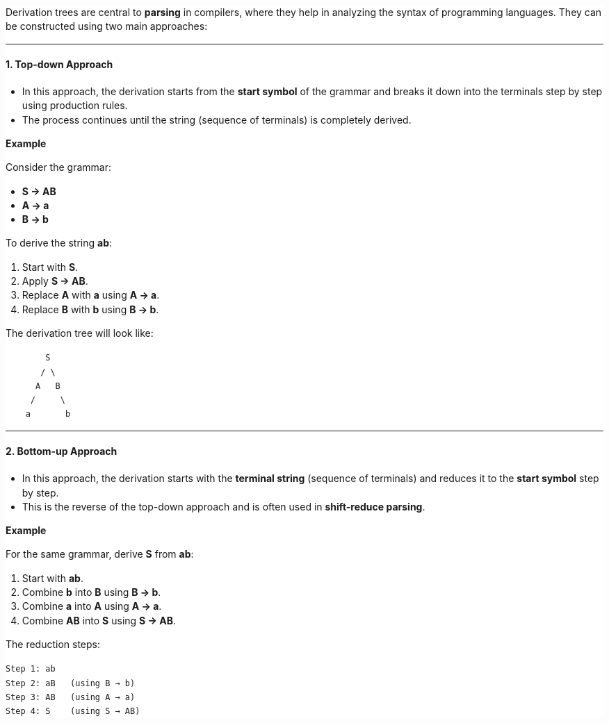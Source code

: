 Derivation trees are central to **parsing** in compilers, where they help in analyzing the syntax of programming languages. They can be constructed using two main approaches:

***

#### **1. Top-down Approach**

* In this approach, the derivation starts from the **start symbol** of the grammar and breaks it down into the terminals step by step using production rules.
* The process continues until the string (sequence of terminals) is completely derived.

**Example**

Consider the grammar:

* **S → AB**
* **A → a**
* **B → b**

To derive the string **ab**:

1. Start with **S**.
2. Apply **S → AB**.
3. Replace **A** with **a** using **A → a**.
4. Replace **B** with **b** using **B → b**.

The derivation tree will look like:

```css
        S
       / \
      A   B
     /     \
    a       b
```

***

#### **2. Bottom-up Approach**

* In this approach, the derivation starts with the **terminal string** (sequence of terminals) and reduces it to the **start symbol** step by step.
* This is the reverse of the top-down approach and is often used in **shift-reduce parsing**.

**Example**

For the same grammar, derive **S** from **ab**:

1. Start with **ab**.
2. Combine **b** into **B** using **B → b**.
3. Combine **a** into **A** using **A → a**.
4. Combine **AB** into **S** using **S → AB**.

The reduction steps:

```vbnet
Step 1: ab
Step 2: aB   (using B → b)
Step 3: AB   (using A → a)
Step 4: S    (using S → AB)
```
